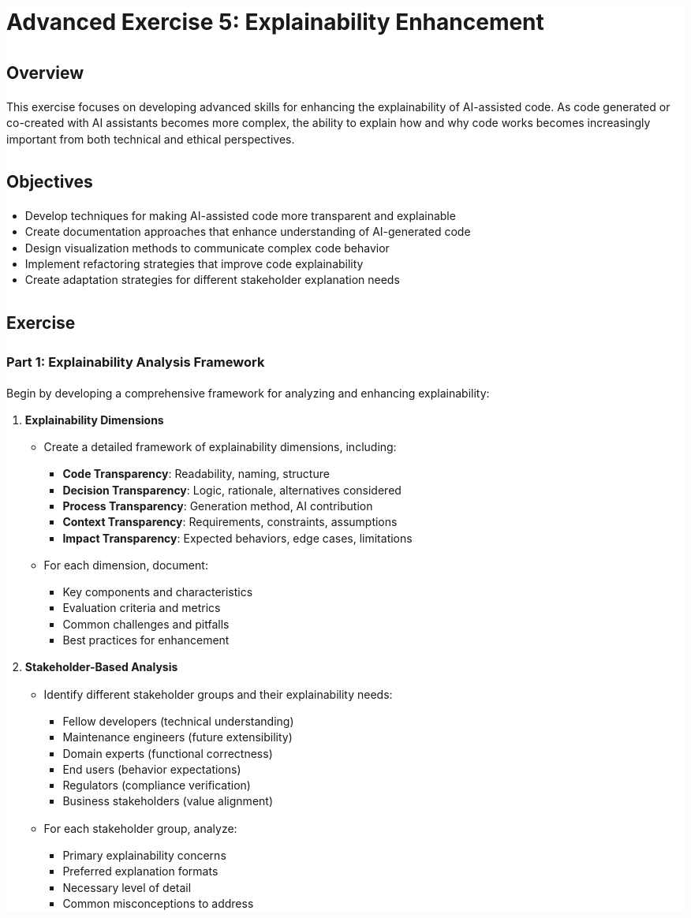 # Advanced Exercise 5: Explainability Enhancement

## Overview

This exercise focuses on developing advanced skills for enhancing the explainability of AI-assisted code. As code generated or co-created with AI assistants becomes more complex, the ability to explain how and why code works becomes increasingly important from both technical and ethical perspectives.

## Objectives

- Develop techniques for making AI-assisted code more transparent and explainable
- Create documentation approaches that enhance understanding of AI-generated code
- Design visualization methods to communicate complex code behavior
- Implement refactoring strategies that improve code explainability
- Create adaptation strategies for different stakeholder explanation needs

## Exercise

### Part 1: Explainability Analysis Framework

Begin by developing a comprehensive framework for analyzing and enhancing explainability:

1. **Explainability Dimensions**
   - Create a detailed framework of explainability dimensions, including:
     - **Code Transparency**: Readability, naming, structure
     - **Decision Transparency**: Logic, rationale, alternatives considered
     - **Process Transparency**: Generation method, AI contribution
     - **Context Transparency**: Requirements, constraints, assumptions
     - **Impact Transparency**: Expected behaviors, edge cases, limitations
   
   - For each dimension, document:
     - Key components and characteristics
     - Evaluation criteria and metrics
     - Common challenges and pitfalls
     - Best practices for enhancement

2. **Stakeholder-Based Analysis**
   - Identify different stakeholder groups and their explainability needs:
     - Fellow developers (technical understanding)
     - Maintenance engineers (future extensibility)
     - Domain experts (functional correctness)
     - End users (behavior expectations)
     - Regulators (compliance verification)
     - Business stakeholders (value alignment)
   
   - For each stakeholder group, analyze:
     - Primary explainability concerns
     - Preferred explanation formats
     - Necessary level of detail
     - Common misconceptions to address
